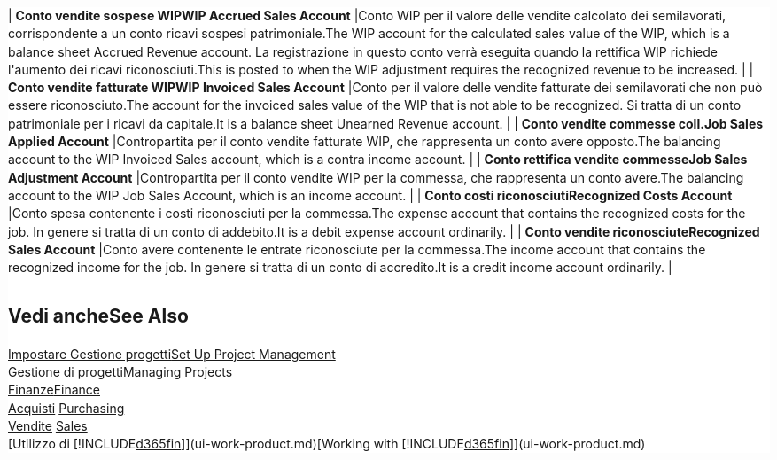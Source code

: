 | <span data-ttu-id="d789a-186">**Conto vendite sospese WIP**</span><span class="sxs-lookup"><span data-stu-id="d789a-186">**WIP Accrued Sales Account**</span></span> |<span data-ttu-id="d789a-187">Conto WIP per il valore delle vendite calcolato dei semilavorati, corrispondente a un conto ricavi sospesi patrimoniale.</span><span class="sxs-lookup"><span data-stu-id="d789a-187">The WIP account for the calculated sales value of the WIP, which is a balance sheet Accrued Revenue account.</span></span> <span data-ttu-id="d789a-188">La registrazione in questo conto verrà eseguita quando la rettifica WIP richiede l'aumento dei ricavi riconosciuti.</span><span class="sxs-lookup"><span data-stu-id="d789a-188">This is posted to when the WIP adjustment requires the recognized revenue to be increased.</span></span> |
| <span data-ttu-id="d789a-189">**Conto vendite fatturate WIP**</span><span class="sxs-lookup"><span data-stu-id="d789a-189">**WIP Invoiced Sales Account**</span></span> |<span data-ttu-id="d789a-190">Conto per il valore delle vendite fatturate dei semilavorati che non può essere riconosciuto.</span><span class="sxs-lookup"><span data-stu-id="d789a-190">The account for the invoiced sales value of the WIP that is not able to be recognized.</span></span> <span data-ttu-id="d789a-191">Si tratta di un conto patrimoniale per i ricavi da capitale.</span><span class="sxs-lookup"><span data-stu-id="d789a-191">It is a balance sheet Unearned Revenue account.</span></span> |
| <span data-ttu-id="d789a-192">**Conto vendite commesse coll.**</span><span class="sxs-lookup"><span data-stu-id="d789a-192">**Job Sales Applied Account**</span></span> |<span data-ttu-id="d789a-193">Contropartita per il conto vendite fatturate WIP, che rappresenta un conto avere opposto.</span><span class="sxs-lookup"><span data-stu-id="d789a-193">The balancing account to the WIP Invoiced Sales account, which is a contra income account.</span></span> |
| <span data-ttu-id="d789a-194">**Conto rettifica vendite commesse**</span><span class="sxs-lookup"><span data-stu-id="d789a-194">**Job Sales Adjustment Account**</span></span> |<span data-ttu-id="d789a-195">Contropartita per il conto vendite WIP per la commessa, che rappresenta un conto avere.</span><span class="sxs-lookup"><span data-stu-id="d789a-195">The balancing account to the WIP Job Sales Account, which is an income account.</span></span> |
| <span data-ttu-id="d789a-196">**Conto costi riconosciuti**</span><span class="sxs-lookup"><span data-stu-id="d789a-196">**Recognized Costs Account**</span></span> |<span data-ttu-id="d789a-197">Conto spesa contenente i costi riconosciuti per la commessa.</span><span class="sxs-lookup"><span data-stu-id="d789a-197">The expense account that contains the recognized costs for the job.</span></span> <span data-ttu-id="d789a-198">In genere si tratta di un conto di addebito.</span><span class="sxs-lookup"><span data-stu-id="d789a-198">It is a debit expense account ordinarily.</span></span> |
| <span data-ttu-id="d789a-199">**Conto vendite riconosciute**</span><span class="sxs-lookup"><span data-stu-id="d789a-199">**Recognized Sales Account**</span></span> |<span data-ttu-id="d789a-200">Conto avere contenente le entrate riconosciute per la commessa.</span><span class="sxs-lookup"><span data-stu-id="d789a-200">The income account that contains the recognized income for the job.</span></span> <span data-ttu-id="d789a-201">In genere si tratta di un conto di accredito.</span><span class="sxs-lookup"><span data-stu-id="d789a-201">It is a credit income account ordinarily.</span></span> |

## <a name="see-also"></a><span data-ttu-id="d789a-202">Vedi anche</span><span class="sxs-lookup"><span data-stu-id="d789a-202">See Also</span></span>
[<span data-ttu-id="d789a-203">Impostare Gestione progetti</span><span class="sxs-lookup"><span data-stu-id="d789a-203">Set Up Project Management</span></span>](projects-setup-projects.md)  
[<span data-ttu-id="d789a-204">Gestione di progetti</span><span class="sxs-lookup"><span data-stu-id="d789a-204">Managing Projects</span></span>](projects-manage-projects.md)  
[<span data-ttu-id="d789a-205">Finanze</span><span class="sxs-lookup"><span data-stu-id="d789a-205">Finance</span></span>](finance.md)  
<span data-ttu-id="d789a-206">[Acquisti](purchasing-manage-purchasing.md)       </span><span class="sxs-lookup"><span data-stu-id="d789a-206">[Purchasing](purchasing-manage-purchasing.md)       </span></span>  
<span data-ttu-id="d789a-207">[Vendite](sales-manage-sales.md)    </span><span class="sxs-lookup"><span data-stu-id="d789a-207">[Sales](sales-manage-sales.md)    </span></span>  
<span data-ttu-id="d789a-208">[Utilizzo di [!INCLUDE[d365fin](includes/d365fin_md.md)]](ui-work-product.md)</span><span class="sxs-lookup"><span data-stu-id="d789a-208">[Working with [!INCLUDE[d365fin](includes/d365fin_md.md)]](ui-work-product.md)</span></span>  

